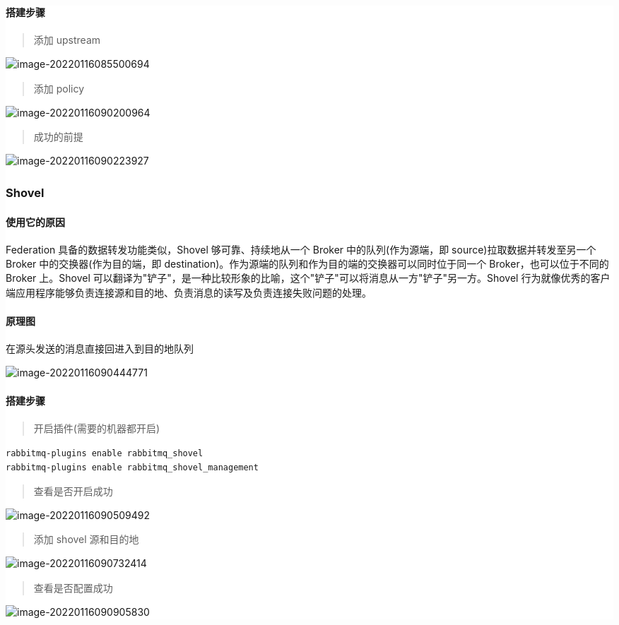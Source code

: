 

#### 搭建步骤

>   添加 upstream

![image-20220116085500694](https://typora-oss.yixihan.chat//img/202210302155192.png)



>   添加 policy

![image-20220116090200964](https://typora-oss.yixihan.chat//img/202210302155217.png)



>   成功的前提

![image-20220116090223927](https://typora-oss.yixihan.chat//img/202210302155417.png)



### Shovel



#### 使用它的原因

Federation 具备的数据转发功能类似，Shovel 够可靠、持续地从一个 Broker 中的队列(作为源端，即 source)拉取数据并转发至另一个 Broker 中的交换器(作为目的端，即 destination)。作为源端的队列和作为目的端的交换器可以同时位于同一个 Broker，也可以位于不同的 Broker 上。Shovel 可以翻译为"铲子"，是一种比较形象的比喻，这个"铲子"可以将消息从一方"铲子"另一方。Shovel 行为就像优秀的客户端应用程序能够负责连接源和目的地、负责消息的读写及负责连接失败问题的处理。



#### 原理图

在源头发送的消息直接回进入到目的地队列

![image-20220116090444771](https://typora-oss.yixihan.chat//img/202210302155955.png)



#### 搭建步骤

>   开启插件(需要的机器都开启)

```shell
rabbitmq-plugins enable rabbitmq_shovel
rabbitmq-plugins enable rabbitmq_shovel_management

```



>   查看是否开启成功

![image-20220116090509492](https://typora-oss.yixihan.chat//img/202210302156360.png)



>   添加 shovel 源和目的地

![image-20220116090732414](https://typora-oss.yixihan.chat//img/202210302156729.png)

>   查看是否配置成功

![image-20220116090905830](https://typora-oss.yixihan.chat//img/202210302156071.png)

